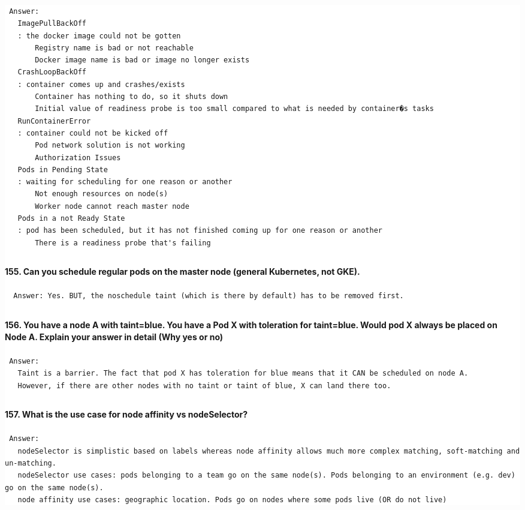 
     Answer:
       ImagePullBackOff
       : the docker image could not be gotten
	       Registry name is bad or not reachable
	       Docker image name is bad or image no longer exists
       CrashLoopBackOff
       : container comes up and crashes/exists
	       Container has nothing to do, so it shuts down
	       Initial value of readiness probe is too small compared to what is needed by container�s tasks
       RunContainerError
       : container could not be kicked off
	       Pod network solution is not working
	       Authorization Issues
       Pods in Pending State
       : waiting for scheduling for one reason or another
	       Not enough resources on node(s)
	       Worker node cannot reach master node
       Pods in a not Ready State
       : pod has been scheduled, but it has not finished coming up for one reason or another
	       There is a readiness probe that's failing

##

#### 155.  Can you schedule regular pods on the master node (general Kubernetes, not GKE).  

      Answer: Yes. BUT, the noschedule taint (which is there by default) has to be removed first.

##

#### 156. You have a node A with taint=blue.  You have a Pod X with toleration for taint=blue.  Would pod X always be placed on Node A. Explain your answer in detail (Why yes or no)

     Answer:
       Taint is a barrier. The fact that pod X has toleration for blue means that it CAN be scheduled on node A. 
       However, if there are other nodes with no taint or taint of blue, X can land there too.

##


#### 157. What is the use case for node affinity vs nodeSelector?

     Answer:
       nodeSelector is simplistic based on labels whereas node affinity allows much more complex matching, soft-matching and un-matching.
       nodeSelector use cases: pods belonging to a team go on the same node(s). Pods belonging to an environment (e.g. dev) go on the same node(s).
       node affinity use cases: geographic location. Pods go on nodes where some pods live (OR do not live)
